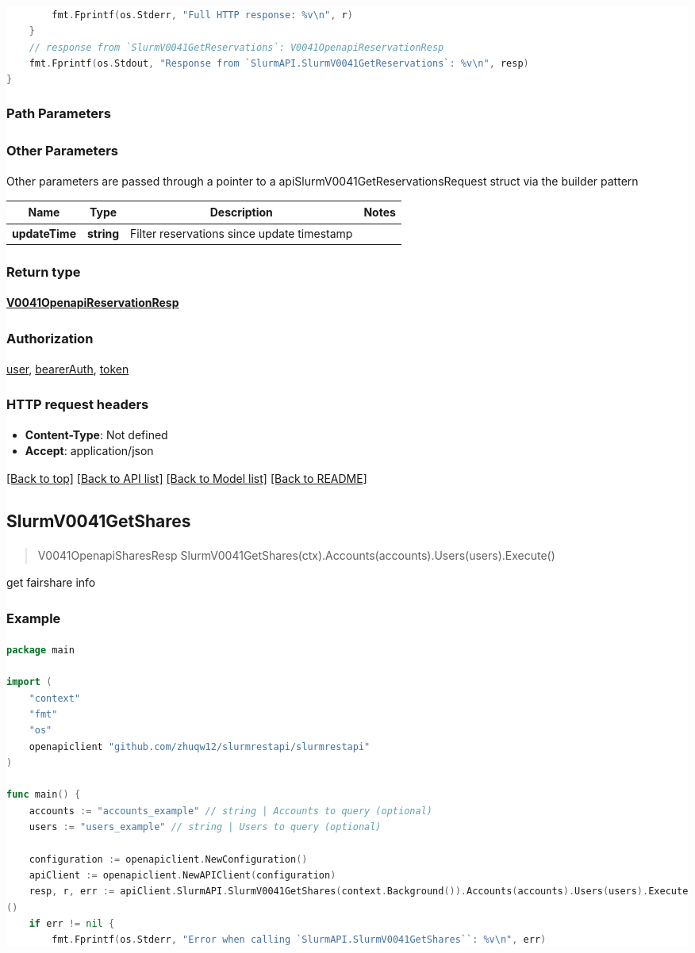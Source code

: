 ```go
		fmt.Fprintf(os.Stderr, "Full HTTP response: %v\n", r)
	}
	// response from `SlurmV0041GetReservations`: V0041OpenapiReservationResp
	fmt.Fprintf(os.Stdout, "Response from `SlurmAPI.SlurmV0041GetReservations`: %v\n", resp)
}
```

### Path Parameters



### Other Parameters

Other parameters are passed through a pointer to a apiSlurmV0041GetReservationsRequest struct via the builder pattern


Name | Type | Description  | Notes
------------- | ------------- | ------------- | -------------
 **updateTime** | **string** | Filter reservations since update timestamp | 

### Return type

[**V0041OpenapiReservationResp**](V0041OpenapiReservationResp.md)

### Authorization

[user](../README.md#user), [bearerAuth](../README.md#bearerAuth), [token](../README.md#token)

### HTTP request headers

- **Content-Type**: Not defined
- **Accept**: application/json

[[Back to top]](#) [[Back to API list]](../README.md#documentation-for-api-endpoints)
[[Back to Model list]](../README.md#documentation-for-models)
[[Back to README]](../README.md)


## SlurmV0041GetShares

> V0041OpenapiSharesResp SlurmV0041GetShares(ctx).Accounts(accounts).Users(users).Execute()

get fairshare info

### Example

```go
package main

import (
	"context"
	"fmt"
	"os"
	openapiclient "github.com/zhuqw12/slurmrestapi/slurmrestapi"
)

func main() {
	accounts := "accounts_example" // string | Accounts to query (optional)
	users := "users_example" // string | Users to query (optional)

	configuration := openapiclient.NewConfiguration()
	apiClient := openapiclient.NewAPIClient(configuration)
	resp, r, err := apiClient.SlurmAPI.SlurmV0041GetShares(context.Background()).Accounts(accounts).Users(users).Execute()
	if err != nil {
		fmt.Fprintf(os.Stderr, "Error when calling `SlurmAPI.SlurmV0041GetShares``: %v\n", err)
```